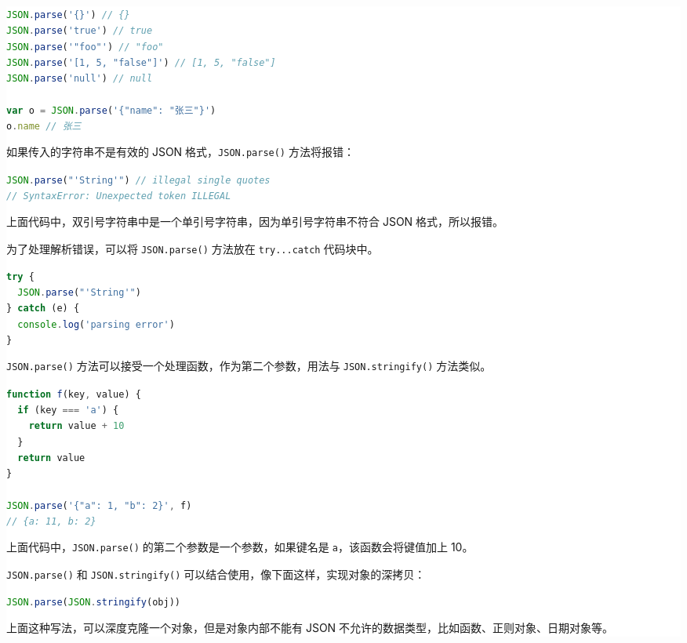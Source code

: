 ```js
JSON.parse('{}') // {}
JSON.parse('true') // true
JSON.parse('"foo"') // "foo"
JSON.parse('[1, 5, "false"]') // [1, 5, "false"]
JSON.parse('null') // null

var o = JSON.parse('{"name": "张三"}')
o.name // 张三
```

如果传入的字符串不是有效的 JSON 格式，`JSON.parse()` 方法将报错：

```js
JSON.parse("'String'") // illegal single quotes
// SyntaxError: Unexpected token ILLEGAL
```

上面代码中，双引号字符串中是一个单引号字符串，因为单引号字符串不符合 JSON 格式，所以报错。

为了处理解析错误，可以将 `JSON.parse()` 方法放在 `try...catch` 代码块中。

```js
try {
  JSON.parse("'String'")
} catch (e) {
  console.log('parsing error')
}
```

`JSON.parse()` 方法可以接受一个处理函数，作为第二个参数，用法与 `JSON.stringify()` 方法类似。

```js
function f(key, value) {
  if (key === 'a') {
    return value + 10
  }
  return value
}

JSON.parse('{"a": 1, "b": 2}', f)
// {a: 11, b: 2}
```

上面代码中，`JSON.parse()` 的第二个参数是一个参数，如果键名是 `a`，该函数会将键值加上 10。

`JSON.parse()` 和 `JSON.stringify()` 可以结合使用，像下面这样，实现对象的深拷贝：

```js
JSON.parse(JSON.stringify(obj))
```

上面这种写法，可以深度克隆一个对象，但是对象内部不能有 JSON 不允许的数据类型，比如函数、正则对象、日期对象等。

